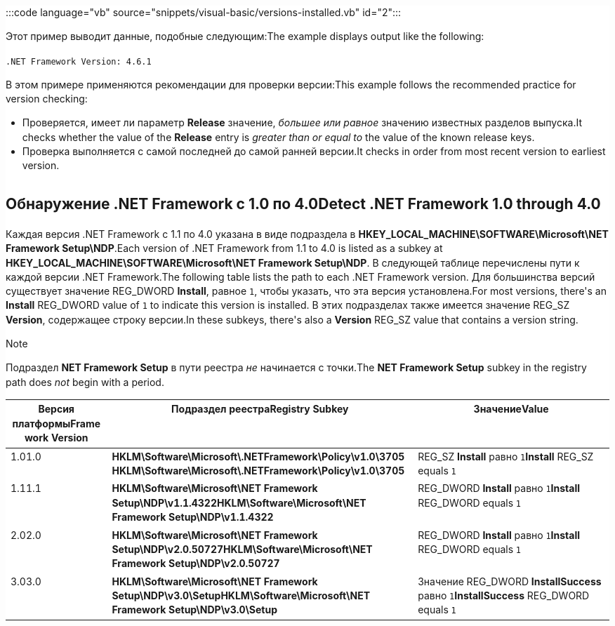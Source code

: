 :::code language="vb" source="snippets/visual-basic/versions-installed.vb" id="2":::

<span data-ttu-id="cf3d2-208">Этот пример выводит данные, подобные следующим:</span><span class="sxs-lookup"><span data-stu-id="cf3d2-208">The example displays output like the following:</span></span>

```output
.NET Framework Version: 4.6.1
```

<span data-ttu-id="cf3d2-209">В этом примере применяются рекомендации для проверки версии:</span><span class="sxs-lookup"><span data-stu-id="cf3d2-209">This example follows the recommended practice for version checking:</span></span>

- <span data-ttu-id="cf3d2-210">Проверяется, имеет ли параметр **Release** значение, *большее или равное* значению известных разделов выпуска.</span><span class="sxs-lookup"><span data-stu-id="cf3d2-210">It checks whether the value of the **Release** entry is *greater than or equal to* the value of the known release keys.</span></span>
- <span data-ttu-id="cf3d2-211">Проверка выполняется с самой последней до самой ранней версии.</span><span class="sxs-lookup"><span data-stu-id="cf3d2-211">It checks in order from most recent version to earliest version.</span></span>

## <a name="detect-net-framework-10-through-40"></a><span data-ttu-id="cf3d2-212">Обнаружение .NET Framework с 1.0 по 4.0</span><span class="sxs-lookup"><span data-stu-id="cf3d2-212">Detect .NET Framework 1.0 through 4.0</span></span>

<span data-ttu-id="cf3d2-213">Каждая версия .NET Framework с 1.1 по 4.0 указана в виде подраздела в **HKEY_LOCAL_MACHINE\\SOFTWARE\\Microsoft\\NET Framework Setup\\NDP**.</span><span class="sxs-lookup"><span data-stu-id="cf3d2-213">Each version of .NET Framework from 1.1 to 4.0 is listed as a subkey at **HKEY_LOCAL_MACHINE\\SOFTWARE\\Microsoft\\NET Framework Setup\\NDP**.</span></span> <span data-ttu-id="cf3d2-214">В следующей таблице перечислены пути к каждой версии .NET Framework.</span><span class="sxs-lookup"><span data-stu-id="cf3d2-214">The following table lists the path to each .NET Framework version.</span></span> <span data-ttu-id="cf3d2-215">Для большинства версий существует значение REG_DWORD **Install**, равное `1`, чтобы указать, что эта версия установлена.</span><span class="sxs-lookup"><span data-stu-id="cf3d2-215">For most versions, there's an **Install** REG_DWORD value of `1` to indicate this version is installed.</span></span> <span data-ttu-id="cf3d2-216">В этих подразделах также имеется значение REG_SZ **Version**, содержащее строку версии.</span><span class="sxs-lookup"><span data-stu-id="cf3d2-216">In these subkeys, there's also a **Version** REG_SZ value that contains a version string.</span></span>

> [!NOTE]
> <span data-ttu-id="cf3d2-217">Подраздел **NET Framework Setup** в пути реестра *не* начинается с точки.</span><span class="sxs-lookup"><span data-stu-id="cf3d2-217">The **NET Framework Setup** subkey in the registry path does *not* begin with a period.</span></span>

| <span data-ttu-id="cf3d2-218">Версия платформы</span><span class="sxs-lookup"><span data-stu-id="cf3d2-218">Framework Version</span></span>  | <span data-ttu-id="cf3d2-219">Подраздел реестра</span><span class="sxs-lookup"><span data-stu-id="cf3d2-219">Registry Subkey</span></span> | <span data-ttu-id="cf3d2-220">Значение</span><span class="sxs-lookup"><span data-stu-id="cf3d2-220">Value</span></span> |
| ------------------ | --------------- | ----- |
| <span data-ttu-id="cf3d2-221">1.0</span><span class="sxs-lookup"><span data-stu-id="cf3d2-221">1.0</span></span>                | <span data-ttu-id="cf3d2-222">**HKLM\\Software\\Microsoft\\.NETFramework\\Policy\\v1.0\\3705**</span><span class="sxs-lookup"><span data-stu-id="cf3d2-222">**HKLM\\Software\\Microsoft\\.NETFramework\\Policy\\v1.0\\3705**</span></span>     | <span data-ttu-id="cf3d2-223">REG_SZ **Install** равно `1`</span><span class="sxs-lookup"><span data-stu-id="cf3d2-223">**Install** REG_SZ equals `1`</span></span> |
| <span data-ttu-id="cf3d2-224">1.1</span><span class="sxs-lookup"><span data-stu-id="cf3d2-224">1.1</span></span>                | <span data-ttu-id="cf3d2-225">**HKLM\\Software\\Microsoft\\NET Framework Setup\\NDP\\v1.1.4322**</span><span class="sxs-lookup"><span data-stu-id="cf3d2-225">**HKLM\\Software\\Microsoft\\NET Framework Setup\\NDP\\v1.1.4322**</span></span>   | <span data-ttu-id="cf3d2-226">REG_DWORD **Install** равно `1`</span><span class="sxs-lookup"><span data-stu-id="cf3d2-226">**Install** REG_DWORD equals `1`</span></span> |
| <span data-ttu-id="cf3d2-227">2.0</span><span class="sxs-lookup"><span data-stu-id="cf3d2-227">2.0</span></span>                | <span data-ttu-id="cf3d2-228">**HKLM\\Software\\Microsoft\\NET Framework Setup\\NDP\\v2.0.50727**</span><span class="sxs-lookup"><span data-stu-id="cf3d2-228">**HKLM\\Software\\Microsoft\\NET Framework Setup\\NDP\\v2.0.50727**</span></span>  | <span data-ttu-id="cf3d2-229">REG_DWORD **Install** равно `1`</span><span class="sxs-lookup"><span data-stu-id="cf3d2-229">**Install** REG_DWORD equals `1`</span></span> |
| <span data-ttu-id="cf3d2-230">3.0</span><span class="sxs-lookup"><span data-stu-id="cf3d2-230">3.0</span></span>                | <span data-ttu-id="cf3d2-231">**HKLM\\Software\\Microsoft\\NET Framework Setup\\NDP\\v3.0\\Setup**</span><span class="sxs-lookup"><span data-stu-id="cf3d2-231">**HKLM\\Software\\Microsoft\\NET Framework Setup\\NDP\\v3.0\\Setup**</span></span> | <span data-ttu-id="cf3d2-232">Значение REG_DWORD **InstallSuccess** равно `1`</span><span class="sxs-lookup"><span data-stu-id="cf3d2-232">**InstallSuccess** REG_DWORD equals `1`</span></span> |